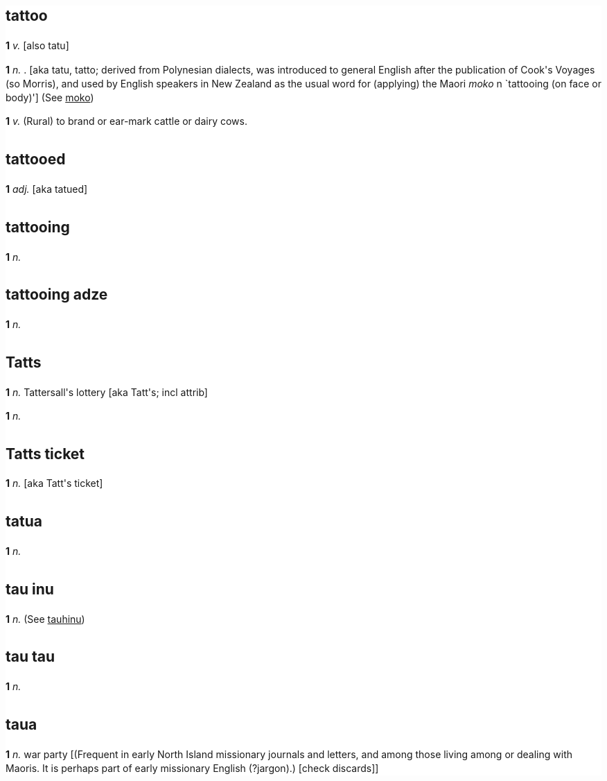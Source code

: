 ## tattoo
 
<b>1</b> <i>v.</i> [also tatu]

 
<b>1</b> <i>n.</i> . [aka tatu, tatto; derived from Polynesian dialects, was introduced to general English after the publication of Cook's Voyages (so Morris), and used by English speakers in New Zealand as the usual word for (applying) the Maori <i>moko</i> n `tattooing (on face or body)'] (See [moko](http://dict/M#moko))

 
<b>1</b> <i>v.</i> (Rural) to brand or ear-mark cattle or dairy cows.

## tattooed
 
<b>1</b> <i>adj.</i> [aka tatued]

## tattooing
 
<b>1</b> <i>n.</i>

## tattooing adze
 
<b>1</b> <i>n.</i>

## Tatts
 
<b>1</b> <i>n.</i> Tattersall's lottery [aka Tatt's; incl attrib]

 
<b>1</b> <i>n.</i>

## Tatts ticket
 
<b>1</b> <i>n.</i> [aka Tatt's ticket]

## tatua
 
<b>1</b> <i>n.</i>

## tau inu
 
<b>1</b> <i>n.</i> (See [tauhinu](http://dict/T#tauhinu))

## tau tau
 
<b>1</b> <i>n.</i>

## taua
 
<b>1</b> <i>n.</i> war party [(Frequent in early North Island missionary journals and letters, and among those living among or dealing with Maoris. It is perhaps part of early missionary English (?jargon).) [check discards]]
